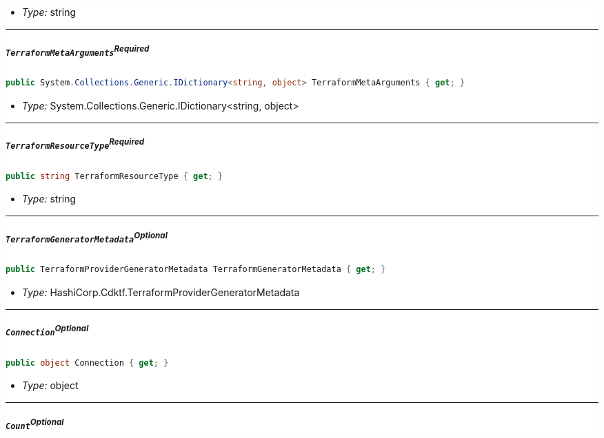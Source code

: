 - *Type:* string

---

##### `TerraformMetaArguments`<sup>Required</sup> <a name="TerraformMetaArguments" id="rhizo-co-terraform-provider-oci.generativeAiModel.GenerativeAiModel.property.terraformMetaArguments"></a>

```csharp
public System.Collections.Generic.IDictionary<string, object> TerraformMetaArguments { get; }
```

- *Type:* System.Collections.Generic.IDictionary<string, object>

---

##### `TerraformResourceType`<sup>Required</sup> <a name="TerraformResourceType" id="rhizo-co-terraform-provider-oci.generativeAiModel.GenerativeAiModel.property.terraformResourceType"></a>

```csharp
public string TerraformResourceType { get; }
```

- *Type:* string

---

##### `TerraformGeneratorMetadata`<sup>Optional</sup> <a name="TerraformGeneratorMetadata" id="rhizo-co-terraform-provider-oci.generativeAiModel.GenerativeAiModel.property.terraformGeneratorMetadata"></a>

```csharp
public TerraformProviderGeneratorMetadata TerraformGeneratorMetadata { get; }
```

- *Type:* HashiCorp.Cdktf.TerraformProviderGeneratorMetadata

---

##### `Connection`<sup>Optional</sup> <a name="Connection" id="rhizo-co-terraform-provider-oci.generativeAiModel.GenerativeAiModel.property.connection"></a>

```csharp
public object Connection { get; }
```

- *Type:* object

---

##### `Count`<sup>Optional</sup> <a name="Count" id="rhizo-co-terraform-provider-oci.generativeAiModel.GenerativeAiModel.property.count"></a>
